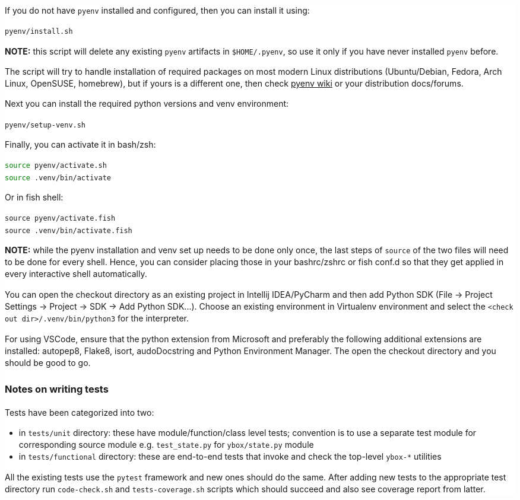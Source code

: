 If you do not have `pyenv` installed and configured, then you can install it using:

```sh
pyenv/install.sh
```

**NOTE:** this script will delete any existing `pyenv` artifacts in `$HOME/.pyenv`, so use
it only if you have never installed `pyenv` before.

The script will try to handle installation of required packages on most modern Linux
distributions (Ubuntu/Debian, Fedora, Arch Linux, OpenSUSE, homebrew), but if yours is a
different one, then check [pyenv wiki](https://github.com/pyenv/pyenv/wiki) or your
distribution docs/forums.

Next you can install the required python versions and venv environment:

```sh
pyenv/setup-venv.sh
```

Finally, you can activate it in bash/zsh:

```sh
source pyenv/activate.sh
source .venv/bin/activate
```

Or in fish shell:

```
source pyenv/activate.fish
source .venv/bin/activate.fish
```

**NOTE:** while the pyenv installation and venv set up needs to be done only once, the last
steps of `source` of the two files will need to be done for every shell. Hence, you can consider
placing those in your bashrc/zshrc or fish conf.d so that they get applied in every interactive
shell automatically.

You can open the checkout directory as an existing project in Intellij IDEA/PyCharm and then
add Python SDK (File -> Project Settings -> Project -> SDK -> Add Python SDK...).
Choose an existing environment in Virtualenv environment and select the
`<checkout dir>/.venv/bin/python3` for the interpreter.

For using VSCode, ensure that the python extension from Microsoft and preferably the following
additional extensions are installed: autopep8, Flake8, isort, audoDocstring and
Python Environment Manager. The open the checkout directory and you should be good to go.


### Notes on writing tests

Tests have been categorized into two:
- in `tests/unit` directory: these have module/function/class level tests; convention is to
  use a separate test module for corresponding source module e.g. `test_state.py` for
  `ybox/state.py` module
- in `tests/functional` directory: these are end-to-end tests that invoke and check the
  top-level `ybox-*` utilities

All the existing tests use the `pytest` framework and new ones should do the same.
After adding new tests to the appropriate test directory run `code-check.sh` and
`tests-coverage.sh` scripts which should succeed and also see coverage report from latter.
